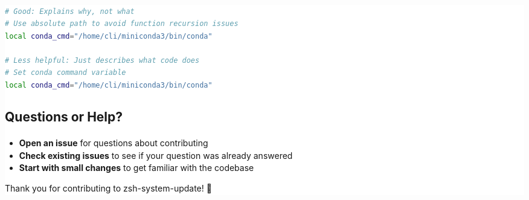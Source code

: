 ```bash
# Good: Explains why, not what
# Use absolute path to avoid function recursion issues
local conda_cmd="/home/cli/miniconda3/bin/conda"

# Less helpful: Just describes what code does
# Set conda command variable
local conda_cmd="/home/cli/miniconda3/bin/conda"
```

## Questions or Help?

- **Open an issue** for questions about contributing
- **Check existing issues** to see if your question was already answered
- **Start with small changes** to get familiar with the codebase

Thank you for contributing to zsh-system-update! 🎉